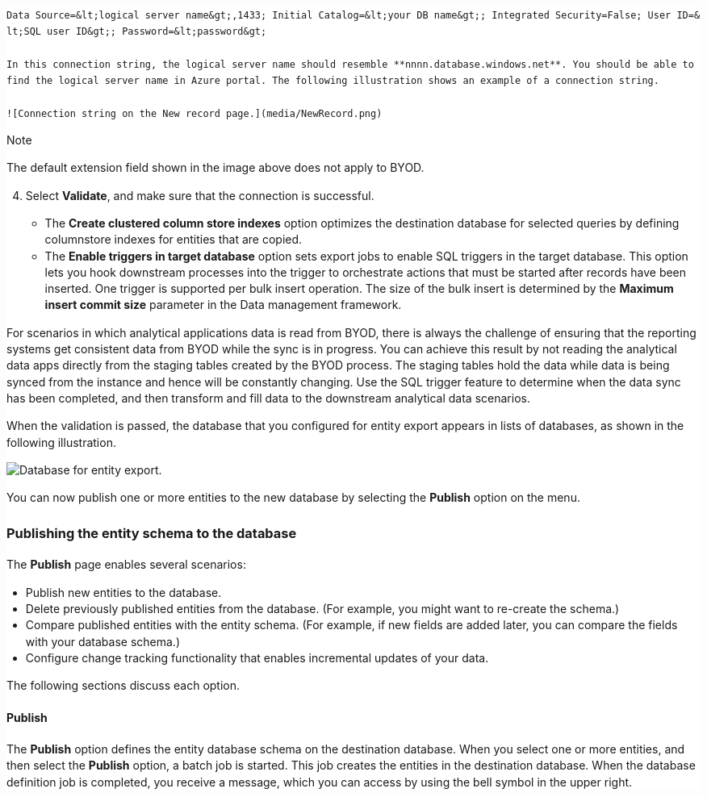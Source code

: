     Data Source=&lt;logical server name&gt;,1433; Initial Catalog=&lt;your DB name&gt;; Integrated Security=False; User ID=&lt;SQL user ID&gt;; Password=&lt;password&gt;

    In this connection string, the logical server name should resemble **nnnn.database.windows.net**. You should be able to find the logical server name in Azure portal. The following illustration shows an example of a connection string.

    ![Connection string on the New record page.](media/NewRecord.png)
    
    
> [!NOTE]
> The default extension field shown in the image above does not apply to BYOD.

4. Select **Validate**, and make sure that the connection is successful.

    - The **Create clustered column store indexes** option optimizes the destination database for selected queries by defining columnstore indexes for entities that are copied. 
    - The **Enable triggers in target database** option sets export jobs to enable SQL triggers in the target database. This option lets you hook downstream processes into the trigger to orchestrate actions that must be started after records have been inserted. One trigger is supported per bulk insert operation. The size of the bulk insert is determined by the **Maximum insert commit size** parameter in the Data management framework.

For scenarios in which analytical applications data is read from BYOD, there is always the challenge of ensuring that the reporting systems get consistent data from BYOD while the sync is in progress. You can achieve this result by not reading the analytical data apps directly from the staging tables created by the BYOD process. The staging tables hold the data while data is being synced from the instance and hence will be constantly changing. Use the SQL trigger feature to determine when the data sync has been completed, and then transform and fill data to the downstream analytical data scenarios.

When the validation is passed, the database that you configured for entity export appears in lists of databases, as shown in the following illustration.

![Database for entity export.](media/e3bcecdb0ff1532d890915903b378c60.png)

You can now publish one or more entities to the new database by selecting the **Publish** option on the menu.

### Publishing the entity schema to the database

The **Publish** page enables several scenarios:

- Publish new entities to the database.
- Delete previously published entities from the database. (For example, you might want to re-create the schema.)
- Compare published entities with the entity schema. (For example, if new fields are added later, you can compare the fields with your database schema.)
- Configure change tracking functionality that enables incremental updates of your data.

The following sections discuss each option.

#### Publish

The **Publish** option defines the entity database schema on the destination database. When you select one or more entities, and then select the **Publish** option, a batch job is started. This job creates the entities in the destination database. When the database definition job is completed, you receive a message, which you can access by using the bell symbol in the upper right.

